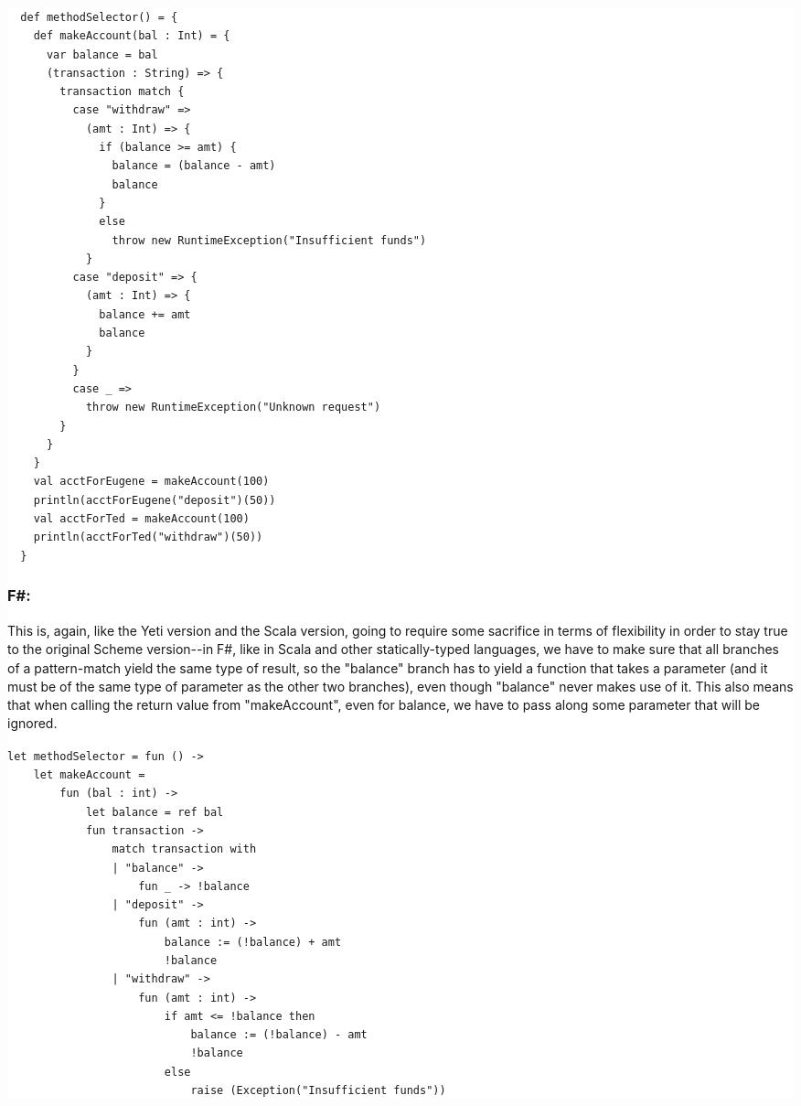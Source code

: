 ~~~~~
  def methodSelector() = {
    def makeAccount(bal : Int) = {
      var balance = bal
      (transaction : String) => {
        transaction match {
          case "withdraw" =>
            (amt : Int) => {
              if (balance >= amt) {
                balance = (balance - amt) 
                balance
              }
              else 
                throw new RuntimeException("Insufficient funds")
            }
          case "deposit" => {
            (amt : Int) => {
              balance += amt
              balance
            }
          }
          case _ => 
            throw new RuntimeException("Unknown request")
        }
      }
    }
    val acctForEugene = makeAccount(100)
    println(acctForEugene("deposit")(50))
    val acctForTed = makeAccount(100)
    println(acctForTed("withdraw")(50))
  }
~~~~~

### F#: ###
This is, again, like the Yeti version and the Scala version, going to require
some sacrifice in terms of flexibility in order to stay true to the original
Scheme version--in F#, like in Scala and other statically-typed languages, we
have to make sure that all branches of a pattern-match yield the same type of
result, so the "balance" branch has to yield a function that takes a parameter
(and it must be of the same type of parameter as the other two branches), even
though "balance" never makes use of it. This also means that when calling the
return value from "makeAccount", even for balance, we have to pass along some
parameter that will be ignored.

~~~~~
let methodSelector = fun () ->
    let makeAccount =
        fun (bal : int) ->
            let balance = ref bal
            fun transaction ->
                match transaction with
                | "balance" ->
                    fun _ -> !balance
                | "deposit" ->
                    fun (amt : int) ->
                        balance := (!balance) + amt
                        !balance
                | "withdraw" ->
                    fun (amt : int) ->
                        if amt <= !balance then
                            balance := (!balance) - amt
                            !balance
                        else
                            raise (Exception("Insufficient funds"))
~~~~~